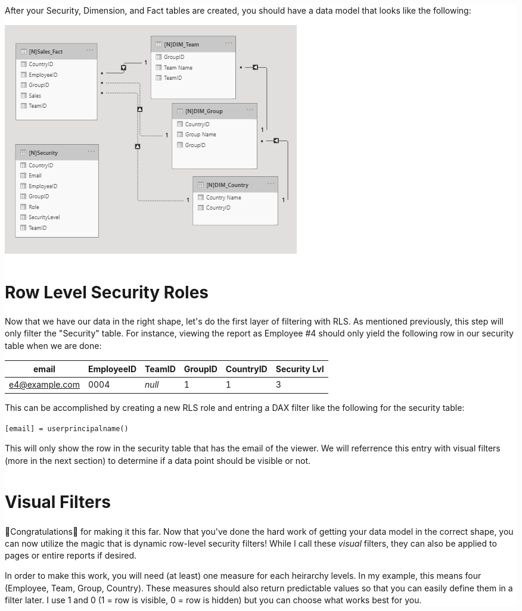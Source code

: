 After your Security, Dimension, and Fact tables are created, you should have a data model that looks like the following: 

![](/assets/img/20201101_DataModel.png)

# Row Level Security Roles

Now that we have our data in the right shape, let's do the first layer of filtering with RLS. As mentioned previously, this step will only filter the "Security" table. For instance, viewing the report as Employee #4 should only yield the following row in our security table when we are done: 

| email                 | EmployeeID| TeamID | GroupID | CountryID  | Security Lvl  |
|-----------------------|-----------|--------|---------|------------|---------------|
| e4@example.com        | 0004      | *null* | 1       | 1          | 3             |

This can be accomplished by creating a new RLS role and entring a DAX filter like the following for the security table: 

    [email] = userprincipalname()

This will only show the row in the security table that has the email of the viewer. We will referrence this entry with visual filters (more in the next section) to determine if a data point should be visible or not.

# Visual Filters

🎉Congratulations🎉 for making it this far. Now that you've done the hard work of getting your data model in the correct shape, you can now utilize the magic that is dynamic row-level security filters! While I call these *visual* filters, they can also be applied to pages or entire reports if desired. 

In order to make this work, you will need (at least) one measure for each heirarchy levels. In my example, this means four (Employee, Team, Group, Country). These measures should also return predictable values so that you can easily define them in a filter later. I use 1 and 0 (1 = row is visible, 0 = row is hidden) but you can choose what works best for you.
